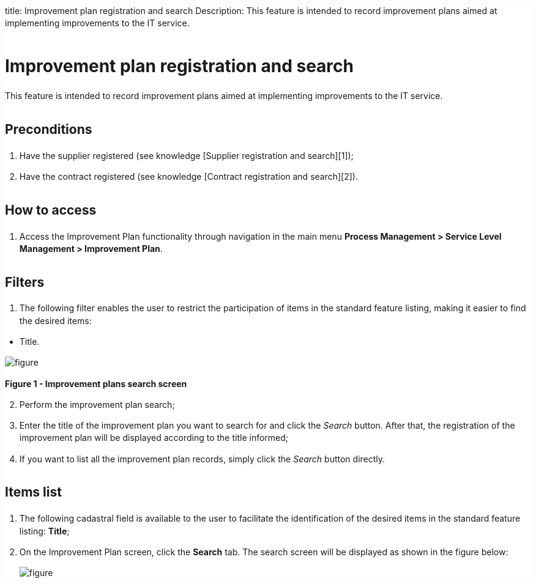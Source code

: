 title: Improvement plan registration and search
Description: This feature is intended to record improvement plans aimed at implementing improvements to the IT service.

# Improvement plan registration and search

This feature is intended to record improvement plans aimed at implementing
improvements to the IT service.

Preconditions
-------------

1.  Have the supplier registered (see knowledge [Supplier registration and
    search][1]);

2.  Have the contract registered (see knowledge [Contract registration and
    search][2]).

How to access
-------------

1.  Access the Improvement Plan functionality through navigation in the main
    menu **Process Management > Service Level Management > Improvement
    Plan**.

Filters
-------

1.  The following filter enables the user to restrict the participation of items
    in the standard feature listing, making it easier to find the desired items:

  -   Title.

   ![figure](images/improve-plan-1.png)
    
   **Figure 1 - Improvement plans search screen**

2.  Perform the improvement plan search;

3.  Enter the title of the improvement plan you want to search for and click
    the *Search* button. After that, the registration of the improvement plan
    will be displayed according to the title informed;

4.  If you want to list all the improvement plan records, simply click
    the *Search* button directly.

Items list
----------

1.  The following cadastral field is available to the user to facilitate the
    identification of the desired items in the standard feature
    listing: **Title**;

2.  On the Improvement Plan screen, click the **Search** tab. The search screen
    will be displayed as shown in the figure below:

    ![figure](images/improve-plan-2.png)
    